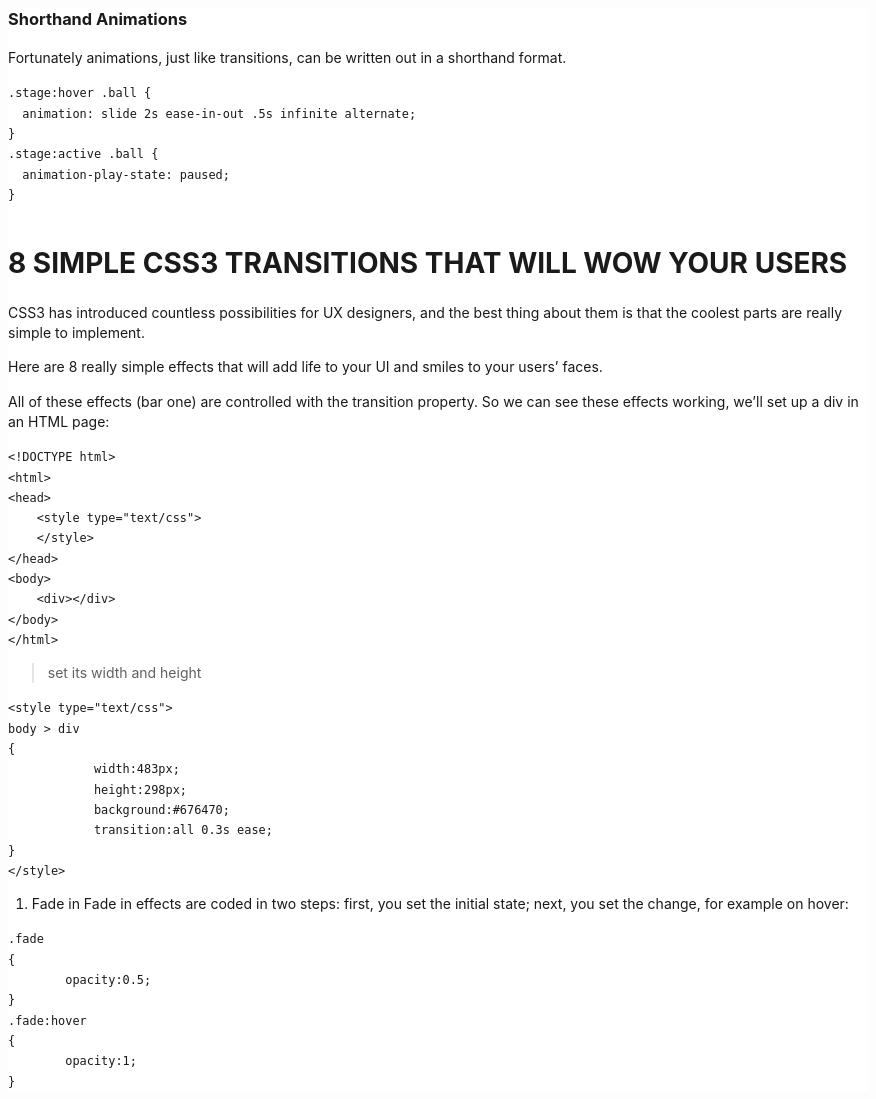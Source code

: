  ### Shorthand Animations
Fortunately animations, just like transitions, can be written out in a shorthand format.

```
.stage:hover .ball {
  animation: slide 2s ease-in-out .5s infinite alternate;
}
.stage:active .ball {
  animation-play-state: paused;
}

```

# 8 SIMPLE CSS3 TRANSITIONS THAT WILL WOW YOUR USERS

CSS3 has introduced countless possibilities for UX designers, and the best thing about them is that the coolest parts are really simple to implement.


Here are 8 really simple effects that will add life to your UI and smiles to your users’ faces.

All of these effects (bar one) are controlled with the transition property. So we can see these effects working, we’ll set up a div in an HTML page:
```
<!DOCTYPE html>
<html>
<head>
    <style type="text/css">
    </style>
</head>
<body>
    <div></div>
</body>
</html>
```
> set its width and height 

```
<style type="text/css">
body > div
{
            width:483px;
            height:298px;
            background:#676470;
            transition:all 0.3s ease;
}
</style>
```

1. Fade in
Fade in effects are coded in two steps: first, you set the initial state; next, you set the change, for example on hover:
```
.fade
{
        opacity:0.5;
}
.fade:hover
{
        opacity:1;
}

```
